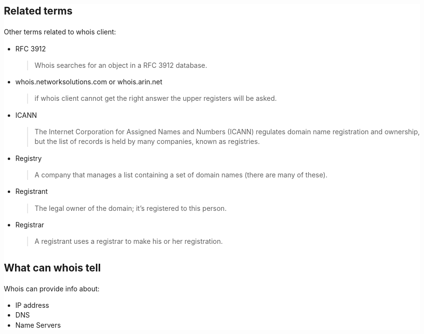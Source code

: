 
## Related terms
Other terms related to whois client:

* RFC 3912 
  > Whois searches for an object in a RFC 3912 database.

* whois.networksolutions.com or whois.arin.net

  > if whois client cannot get the right answer the upper registers will be asked.

* ICANN
  > The Internet Corporation for Assigned Names and Numbers (ICANN) regulates domain name registration and ownership, but the list of records is held by many companies, known as registries.

* Registry
  >A company that manages a list containing a set of domain names (there are many of these).
* Registrant
  > The legal owner of the domain; it’s registered to this person.
* Registrar
  > A registrant uses a registrar to make his or her registration.


## What can whois tell
Whois can provide info about:

* IP address
* DNS
* Name Servers
